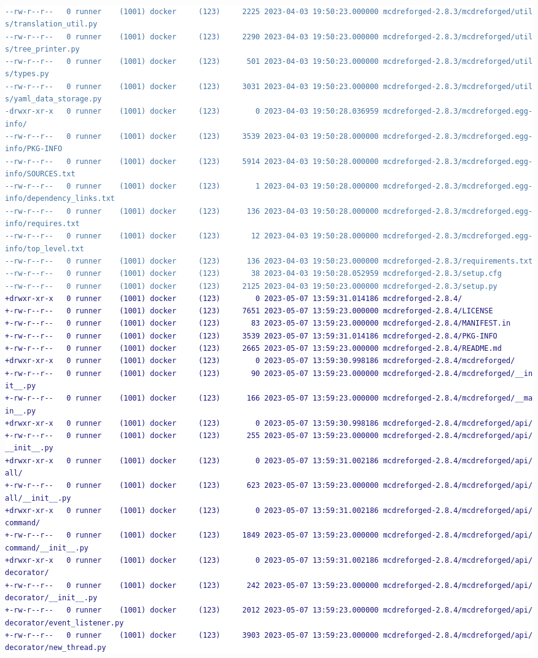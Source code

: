 ```diff
--rw-r--r--   0 runner    (1001) docker     (123)     2225 2023-04-03 19:50:23.000000 mcdreforged-2.8.3/mcdreforged/utils/translation_util.py
--rw-r--r--   0 runner    (1001) docker     (123)     2290 2023-04-03 19:50:23.000000 mcdreforged-2.8.3/mcdreforged/utils/tree_printer.py
--rw-r--r--   0 runner    (1001) docker     (123)      501 2023-04-03 19:50:23.000000 mcdreforged-2.8.3/mcdreforged/utils/types.py
--rw-r--r--   0 runner    (1001) docker     (123)     3031 2023-04-03 19:50:23.000000 mcdreforged-2.8.3/mcdreforged/utils/yaml_data_storage.py
-drwxr-xr-x   0 runner    (1001) docker     (123)        0 2023-04-03 19:50:28.036959 mcdreforged-2.8.3/mcdreforged.egg-info/
--rw-r--r--   0 runner    (1001) docker     (123)     3539 2023-04-03 19:50:28.000000 mcdreforged-2.8.3/mcdreforged.egg-info/PKG-INFO
--rw-r--r--   0 runner    (1001) docker     (123)     5914 2023-04-03 19:50:28.000000 mcdreforged-2.8.3/mcdreforged.egg-info/SOURCES.txt
--rw-r--r--   0 runner    (1001) docker     (123)        1 2023-04-03 19:50:28.000000 mcdreforged-2.8.3/mcdreforged.egg-info/dependency_links.txt
--rw-r--r--   0 runner    (1001) docker     (123)      136 2023-04-03 19:50:28.000000 mcdreforged-2.8.3/mcdreforged.egg-info/requires.txt
--rw-r--r--   0 runner    (1001) docker     (123)       12 2023-04-03 19:50:28.000000 mcdreforged-2.8.3/mcdreforged.egg-info/top_level.txt
--rw-r--r--   0 runner    (1001) docker     (123)      136 2023-04-03 19:50:23.000000 mcdreforged-2.8.3/requirements.txt
--rw-r--r--   0 runner    (1001) docker     (123)       38 2023-04-03 19:50:28.052959 mcdreforged-2.8.3/setup.cfg
--rw-r--r--   0 runner    (1001) docker     (123)     2125 2023-04-03 19:50:23.000000 mcdreforged-2.8.3/setup.py
+drwxr-xr-x   0 runner    (1001) docker     (123)        0 2023-05-07 13:59:31.014186 mcdreforged-2.8.4/
+-rw-r--r--   0 runner    (1001) docker     (123)     7651 2023-05-07 13:59:23.000000 mcdreforged-2.8.4/LICENSE
+-rw-r--r--   0 runner    (1001) docker     (123)       83 2023-05-07 13:59:23.000000 mcdreforged-2.8.4/MANIFEST.in
+-rw-r--r--   0 runner    (1001) docker     (123)     3539 2023-05-07 13:59:31.014186 mcdreforged-2.8.4/PKG-INFO
+-rw-r--r--   0 runner    (1001) docker     (123)     2665 2023-05-07 13:59:23.000000 mcdreforged-2.8.4/README.md
+drwxr-xr-x   0 runner    (1001) docker     (123)        0 2023-05-07 13:59:30.998186 mcdreforged-2.8.4/mcdreforged/
+-rw-r--r--   0 runner    (1001) docker     (123)       90 2023-05-07 13:59:23.000000 mcdreforged-2.8.4/mcdreforged/__init__.py
+-rw-r--r--   0 runner    (1001) docker     (123)      166 2023-05-07 13:59:23.000000 mcdreforged-2.8.4/mcdreforged/__main__.py
+drwxr-xr-x   0 runner    (1001) docker     (123)        0 2023-05-07 13:59:30.998186 mcdreforged-2.8.4/mcdreforged/api/
+-rw-r--r--   0 runner    (1001) docker     (123)      255 2023-05-07 13:59:23.000000 mcdreforged-2.8.4/mcdreforged/api/__init__.py
+drwxr-xr-x   0 runner    (1001) docker     (123)        0 2023-05-07 13:59:31.002186 mcdreforged-2.8.4/mcdreforged/api/all/
+-rw-r--r--   0 runner    (1001) docker     (123)      623 2023-05-07 13:59:23.000000 mcdreforged-2.8.4/mcdreforged/api/all/__init__.py
+drwxr-xr-x   0 runner    (1001) docker     (123)        0 2023-05-07 13:59:31.002186 mcdreforged-2.8.4/mcdreforged/api/command/
+-rw-r--r--   0 runner    (1001) docker     (123)     1849 2023-05-07 13:59:23.000000 mcdreforged-2.8.4/mcdreforged/api/command/__init__.py
+drwxr-xr-x   0 runner    (1001) docker     (123)        0 2023-05-07 13:59:31.002186 mcdreforged-2.8.4/mcdreforged/api/decorator/
+-rw-r--r--   0 runner    (1001) docker     (123)      242 2023-05-07 13:59:23.000000 mcdreforged-2.8.4/mcdreforged/api/decorator/__init__.py
+-rw-r--r--   0 runner    (1001) docker     (123)     2012 2023-05-07 13:59:23.000000 mcdreforged-2.8.4/mcdreforged/api/decorator/event_listener.py
+-rw-r--r--   0 runner    (1001) docker     (123)     3903 2023-05-07 13:59:23.000000 mcdreforged-2.8.4/mcdreforged/api/decorator/new_thread.py
```